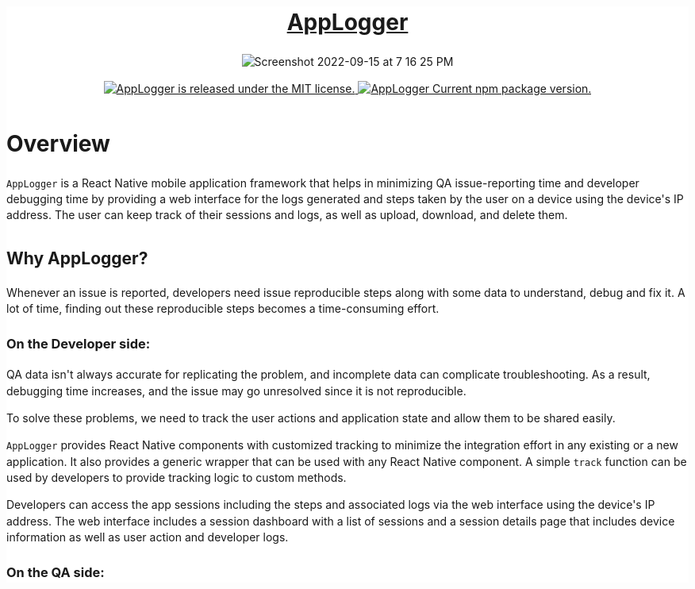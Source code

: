 <h1 align="center">
  <a href="https://plgworks.com/applogger">
    AppLogger </a>
</h1>

<div align="center">
 <img width="526" alt="Screenshot 2022-09-15 at 7 16 25 PM" src="https://user-images.githubusercontent.com/87412080/190421195-467a0f60-e12d-49a5-a364-56a29957e7b1.png">
</div>
<p align="center">
 <a href="https://github.com/PLG-Works/applogger/blob/master/LICENSE">
    <img src="https://img.shields.io/badge/license-MIT-blue.svg" alt="AppLogger is released under the MIT license." />
  </a>
    <a href="https://www.npmjs.org/package/react-native">
    <img src="https://img.shields.io/npm/v/@plgworks/applogger?color=brightgreen&label=npm%20package" alt="AppLogger Current npm package version." />
  </a>
</p>


# Overview

`AppLogger` is a React Native mobile application framework that helps in minimizing QA issue-reporting time and developer debugging time by providing a web interface for the logs generated and steps taken by the user on a device using the device's IP address. The user can keep track of their sessions and logs, as well as upload, download, and delete them.

## Why AppLogger?

Whenever an issue is reported, developers need issue reproducible steps along with some data to understand, debug and fix it. A lot of time, finding out these reproducible steps becomes a time-consuming effort.

### On the Developer side:

QA data isn't always accurate for replicating the problem, and incomplete data can complicate troubleshooting. As a result, debugging time increases, and the issue may go unresolved since it is not reproducible.

To solve these problems, we need to track the user actions and application state and allow them to be shared easily.

`AppLogger` provides React Native components with customized tracking to minimize the integration effort in any existing or a new application. It also provides a generic wrapper that can be used with any React Native component. A simple `track` function can be used by developers to provide tracking logic to custom methods.

Developers can access the app sessions including the steps and associated logs via the web interface using the device's IP address. The web interface includes a session dashboard with a list of sessions and a session details page that includes device information as well as user action and developer logs.

### On the QA side: 
